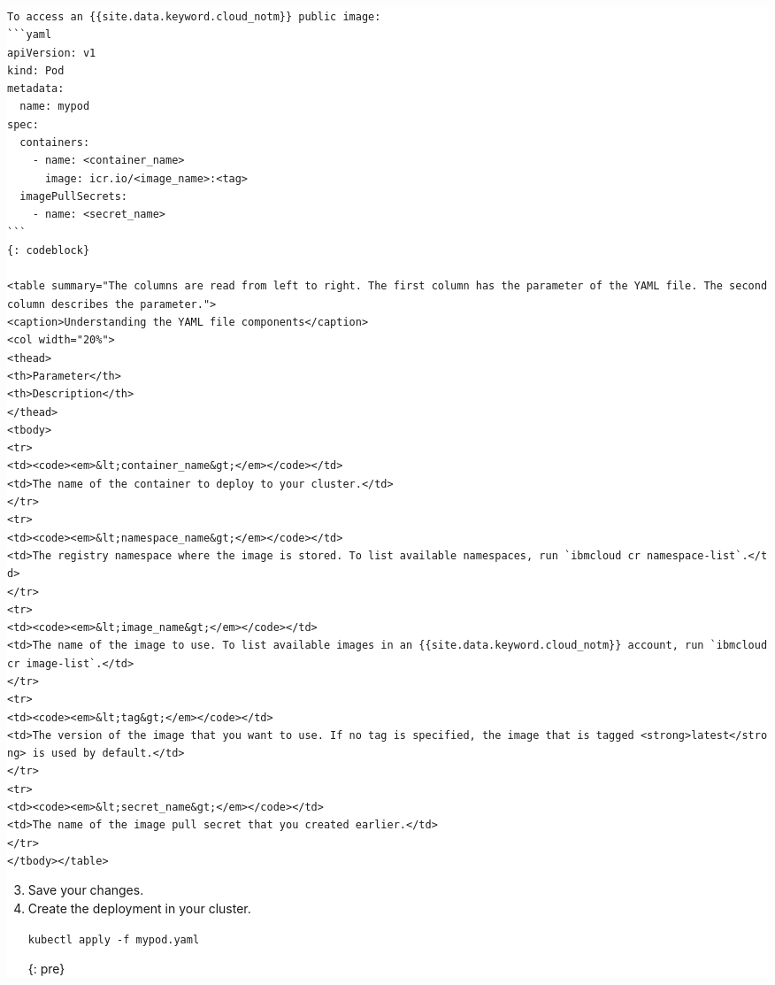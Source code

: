     To access an {{site.data.keyword.cloud_notm}} public image:
    ```yaml
    apiVersion: v1
    kind: Pod
    metadata:
      name: mypod
    spec:
      containers:
        - name: <container_name>
          image: icr.io/<image_name>:<tag>
      imagePullSecrets:
        - name: <secret_name>
    ```
    {: codeblock}

    <table summary="The columns are read from left to right. The first column has the parameter of the YAML file. The second column describes the parameter.">
    <caption>Understanding the YAML file components</caption>
    <col width="20%">
    <thead>
    <th>Parameter</th>
    <th>Description</th>
    </thead>
    <tbody>
    <tr>
    <td><code><em>&lt;container_name&gt;</em></code></td>
    <td>The name of the container to deploy to your cluster.</td>
    </tr>
    <tr>
    <td><code><em>&lt;namespace_name&gt;</em></code></td>
    <td>The registry namespace where the image is stored. To list available namespaces, run `ibmcloud cr namespace-list`.</td>
    </tr>
    <tr>
    <td><code><em>&lt;image_name&gt;</em></code></td>
    <td>The name of the image to use. To list available images in an {{site.data.keyword.cloud_notm}} account, run `ibmcloud cr image-list`.</td>
    </tr>
    <tr>
    <td><code><em>&lt;tag&gt;</em></code></td>
    <td>The version of the image that you want to use. If no tag is specified, the image that is tagged <strong>latest</strong> is used by default.</td>
    </tr>
    <tr>
    <td><code><em>&lt;secret_name&gt;</em></code></td>
    <td>The name of the image pull secret that you created earlier.</td>
    </tr>
    </tbody></table>

3.  Save your changes.
4.  Create the deployment in your cluster.
    ```
    kubectl apply -f mypod.yaml
    ```
    {: pre}
